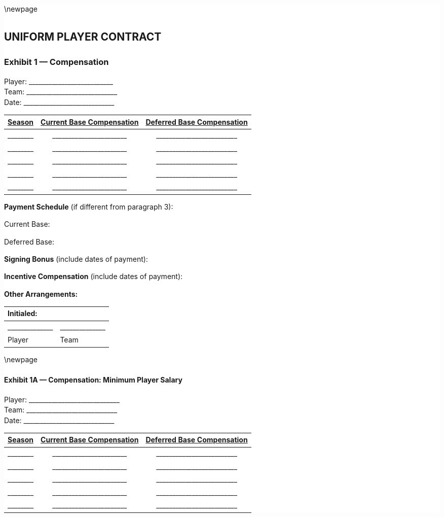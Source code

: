 \newpage

## UNIFORM PLAYER CONTRACT

### Exhibit 1 — Compensation

Player: __________________________  
Team: ____________________________  
Date: ____________________________  

| <u>Season</u> | <u>Current Base Compensation</u> | <u>Deferred Base Compensation</u> |
| :----: | :-----------------------: | :-----------------------: |
| ________ | _______________________ | _________________________ |
| ________ | _______________________ | _________________________ |
| ________ | _______________________ | _________________________ |
| ________ | _______________________ | _________________________ |
| ________ | _______________________ | _________________________ |

**Payment Schedule** (if different from paragraph 3):  

  Current Base:  

  Deferred Base:  


**Signing Bonus** (include dates of payment):  

**Incentive Compensation** (include dates of payment):  

**Other Arrangements:**  



| Initialed:     |                |
| :------------- | :------------- |
| ______________ | ______________ |
| Player         | Team           |

\newpage

#### Exhibit 1A — Compensation: Minimum Player Salary

Player: ____________________________  
Team:   ____________________________  
Date:   ____________________________  

| <u>Season</u> | <u>Current Base Compensation</u> | <u>Deferred Base Compensation</u> |
| :----: | :-----------------------: | :-----------------------: |
| ________ | _______________________ | _________________________ |
| ________ | _______________________ | _________________________ |
| ________ | _______________________ | _________________________ |
| ________ | _______________________ | _________________________ |
| ________ | _______________________ | _________________________ |
